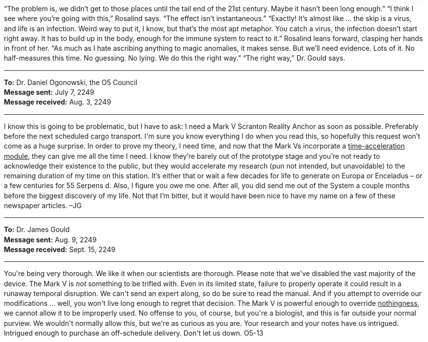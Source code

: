 “The problem is, we didn’t get to those places until the tail end of the 21st century. Maybe it hasn’t been long enough.”
“I think I see where you’re going with this,” Rosalind says. “The effect isn’t instantaneous.”
“Exactly! It’s almost like … the skip is a virus, and life is an infection. Weird way to put it, I know, but that’s the most apt metaphor. You catch a virus, the infection doesn’t start right away. It has to build up in the body, enough for the immune system to react to it.”
Rosalind leans forward, clasping her hands in front of her. “As much as I hate ascribing anything to magic anomalies, it makes sense. But we’ll need evidence. Lots of it. No half-measures this time. No guessing. No lying. We do this the right way.”
“The right way,” Dr. Gould says.
  
  
  
  
  

* * *
**To:** Dr. Daniel Ogonowski, the O5 Council  
**Message sent:** July 7, 2249  
**Message received:** Aug. 3, 2249
* * *
I know this is going to be problematic, but I have to ask: I need a Mark V Scranton Reality Anchor as soon as possible. Preferably before the next scheduled cargo transport.
I'm sure you know everything I do when you read this, so hopefully this request won’t come as a huge surprise. In order to prove my theory, I need time, and now that the Mark Vs incorporate a [time-acceleration module](https://scp-wiki.wikidot.com/scp-1979), they can give me all the time I need. I know they’re barely out of the prototype stage and you’re not ready to acknowledge their existence to the public, but they would accelerate my research (pun not intended, but unavoidable) to the remaining duration of my time on this station. It’s either that or wait a few decades for life to generate on Europa or Enceladus – or a few centuries for 55 Serpens d.
Also, I figure you owe me one. After all, you did send me out of the System a couple months before the biggest discovery of my life. Not that I’m bitter, but it would have been nice to have my name on a few of these newspaper articles.
–JG
  
  
  

* * *
**To:** Dr. James Gould  
**Message sent:** Aug. 9, 2249  
**Message received:** Sept. 15, 2249
* * *
You're being very thorough. We like it when our scientists are thorough.
Please note that we've disabled the vast majority of the device. The Mark V is _not_ something to be trifled with. Even in its limited state, failure to properly operate it could result in a runaway temporal disruption. We can't send an expert along, so do be sure to read the manual. And if you attempt to override our modifications … well, you won't live long enough to regret that decision. The Mark V is powerful enough to override [nothingness](https://scp-wiki.wikidot.com/scp-3930), we cannot allow it to be improperly used.
No offense to you, of course, but you're a biologist, and this is far outside your normal purview. We wouldn't normally allow this, but we're as curious as you are. Your research and your notes have us intrigued. Intrigued enough to purchase an off-schedule delivery.
Don't let us down.
O5-13
  